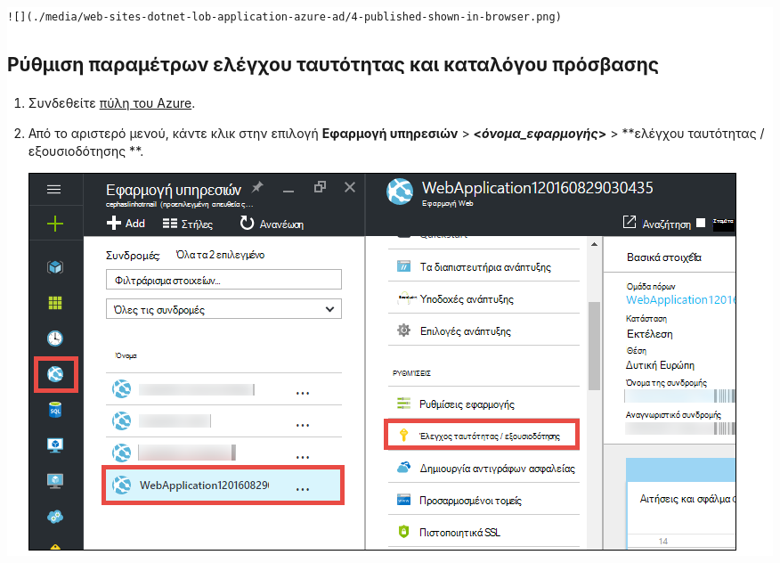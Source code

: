     ![](./media/web-sites-dotnet-lob-application-azure-ad/4-published-shown-in-browser.png)

<a name="bkmk_auth"></a>
## <a name="configure-authentication-and-directory-access"></a>Ρύθμιση παραμέτρων ελέγχου ταυτότητας και καταλόγου πρόσβασης

1. Συνδεθείτε [πύλη του Azure](https://portal.azure.com).

2. Από το αριστερό μενού, κάντε κλικ στην επιλογή **Εφαρμογή υπηρεσιών** > **&lt;*όνομα_εφαρμογής*>** > **ελέγχου ταυτότητας / εξουσιοδότησης **.

    ![](./media/web-sites-dotnet-lob-application-azure-ad/5-app-service-authentication.png)
